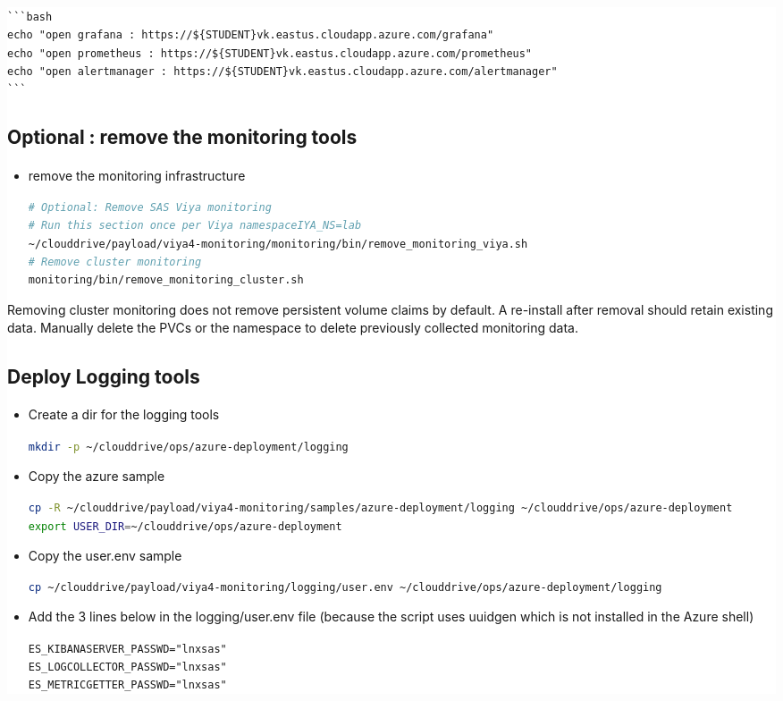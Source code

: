     ```bash
    echo "open grafana : https://${STUDENT}vk.eastus.cloudapp.azure.com/grafana"
    echo "open prometheus : https://${STUDENT}vk.eastus.cloudapp.azure.com/prometheus"
    echo "open alertmanager : https://${STUDENT}vk.eastus.cloudapp.azure.com/alertmanager"
    ```



## Optional : remove the monitoring tools

* remove the monitoring infrastructure

    ```sh
    # Optional: Remove SAS Viya monitoring
    # Run this section once per Viya namespaceIYA_NS=lab
    ~/clouddrive/payload/viya4-monitoring/monitoring/bin/remove_monitoring_viya.sh
    # Remove cluster monitoring
    monitoring/bin/remove_monitoring_cluster.sh
    ```

Removing cluster monitoring does not remove persistent volume claims by default. A re-install after removal should retain existing data. Manually delete the PVCs or the namespace to delete previously collected monitoring data.

## Deploy Logging tools

* Create a dir for the logging tools

    ```bash
    mkdir -p ~/clouddrive/ops/azure-deployment/logging
    ```

* Copy the azure sample

    ```bash
    cp -R ~/clouddrive/payload/viya4-monitoring/samples/azure-deployment/logging ~/clouddrive/ops/azure-deployment
    export USER_DIR=~/clouddrive/ops/azure-deployment
    ```

* Copy the user.env sample

    ```bash
    cp ~/clouddrive/payload/viya4-monitoring/logging/user.env ~/clouddrive/ops/azure-deployment/logging
    ```

* Add the 3 lines below in the logging/user.env file (because the script uses uuidgen which is not installed in the Azure shell)

    ```log
    ES_KIBANASERVER_PASSWD="lnxsas"
    ES_LOGCOLLECTOR_PASSWD="lnxsas"
    ES_METRICGETTER_PASSWD="lnxsas"
    ```
